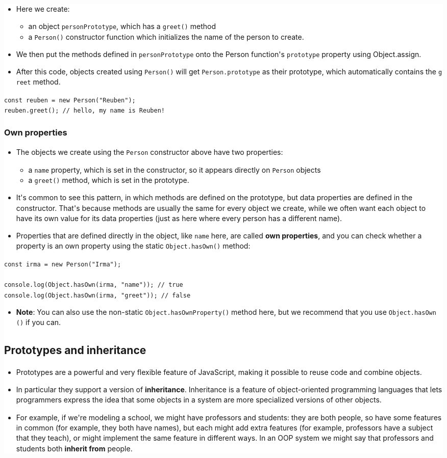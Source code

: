 - Here we create:

  - an object `personPrototype`, which has a `greet()` method
  - a `Person()` constructor function which initializes the name of the person to create.

- We then put the methods defined in `personPrototype` onto the Person function's `prototype` property using Object.assign.

- After this code, objects created using `Person()` will get `Person.prototype` as their prototype, which automatically contains the `greet` method.

```
const reuben = new Person("Reuben");
reuben.greet(); // hello, my name is Reuben!
```

### Own properties

- The objects we create using the `Person` constructor above have two properties:

  - a `name` property, which is set in the constructor, so it appears directly on `Person` objects
  - a `greet()` method, which is set in the prototype.

- It's common to see this pattern, in which methods are defined on the prototype, but data properties are defined in the constructor. That's because methods are usually the same for every object we create, while we often want each object to have its own value for its data properties (just as here where every person has a different name).

- Properties that are defined directly in the object, like `name` here, are called **own properties**, and you can check whether a property is an own property using the static `Object.hasOwn()` method:

```
const irma = new Person("Irma");

console.log(Object.hasOwn(irma, "name")); // true
console.log(Object.hasOwn(irma, "greet")); // false
```

- **Note**: You can also use the non-static `Object.hasOwnProperty()` method here, but we recommend that you use `Object.hasOwn()` if you can.

## Prototypes and inheritance

- Prototypes are a powerful and very flexible feature of JavaScript, making it possible to reuse code and combine objects.

- In particular they support a version of **inheritance**. Inheritance is a feature of object-oriented programming languages that lets programmers express the idea that some objects in a system are more specialized versions of other objects.

- For example, if we're modeling a school, we might have professors and students: they are both people, so have some features in common (for example, they both have names), but each might add extra features (for example, professors have a subject that they teach), or might implement the same feature in different ways. In an OOP system we might say that professors and students both **inherit from** people.
